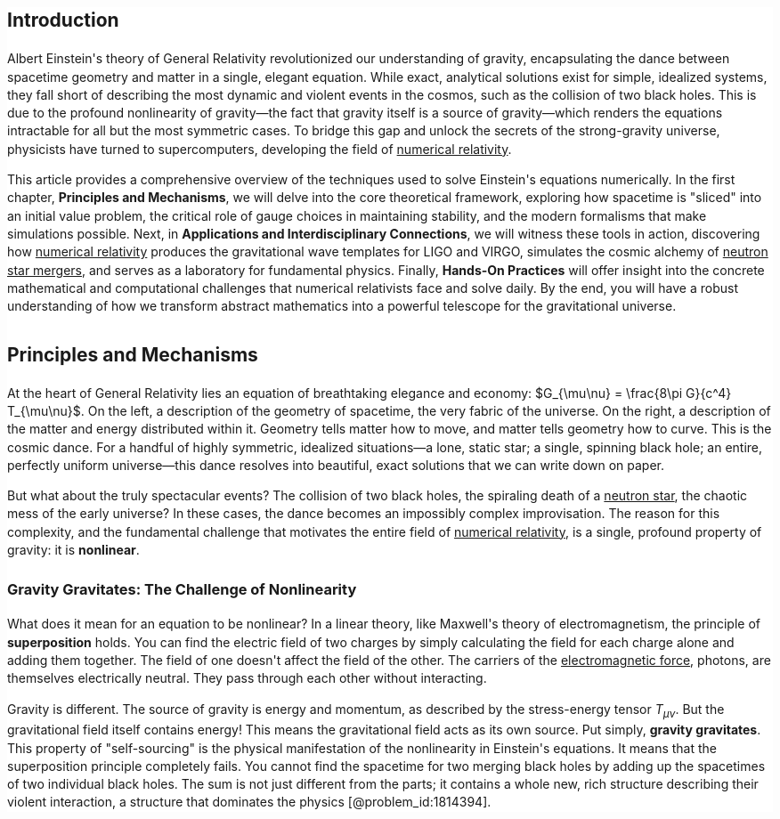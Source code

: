 ## Introduction
Albert Einstein's theory of General Relativity revolutionized our understanding of gravity, encapsulating the dance between spacetime geometry and matter in a single, elegant equation. While exact, analytical solutions exist for simple, idealized systems, they fall short of describing the most dynamic and violent events in the cosmos, such as the collision of two black holes. This is due to the profound nonlinearity of gravity—the fact that gravity itself is a source of gravity—which renders the equations intractable for all but the most symmetric cases. To bridge this gap and unlock the secrets of the strong-gravity universe, physicists have turned to supercomputers, developing the field of [numerical relativity](@article_id:139833).

This article provides a comprehensive overview of the techniques used to solve Einstein's equations numerically. In the first chapter, **Principles and Mechanisms**, we will delve into the core theoretical framework, exploring how spacetime is "sliced" into an initial value problem, the critical role of gauge choices in maintaining stability, and the modern formalisms that make simulations possible. Next, in **Applications and Interdisciplinary Connections**, we will witness these tools in action, discovering how [numerical relativity](@article_id:139833) produces the gravitational wave templates for LIGO and VIRGO, simulates the cosmic alchemy of [neutron star mergers](@article_id:158277), and serves as a laboratory for fundamental physics. Finally, **Hands-On Practices** will offer insight into the concrete mathematical and computational challenges that numerical relativists face and solve daily. By the end, you will have a robust understanding of how we transform abstract mathematics into a powerful telescope for the gravitational universe.

## Principles and Mechanisms

At the heart of General Relativity lies an equation of breathtaking elegance and economy: $G_{\mu\nu} = \frac{8\pi G}{c^4} T_{\mu\nu}$. On the left, a description of the geometry of spacetime, the very fabric of the universe. On the right, a description of the matter and energy distributed within it. Geometry tells matter how to move, and matter tells geometry how to curve. This is the cosmic dance. For a handful of highly symmetric, idealized situations—a lone, static star; a single, spinning black hole; an entire, perfectly uniform universe—this dance resolves into beautiful, exact solutions that we can write down on paper.

But what about the truly spectacular events? The collision of two black holes, the spiraling death of a [neutron star](@article_id:146765), the chaotic mess of the early universe? In these cases, the dance becomes an impossibly complex improvisation. The reason for this complexity, and the fundamental challenge that motivates the entire field of [numerical relativity](@article_id:139833), is a single, profound property of gravity: it is **nonlinear**.

### Gravity Gravitates: The Challenge of Nonlinearity

What does it mean for an equation to be nonlinear? In a linear theory, like Maxwell's theory of electromagnetism, the principle of **superposition** holds. You can find the electric field of two charges by simply calculating the field for each charge alone and adding them together. The field of one doesn't affect the field of the other. The carriers of the [electromagnetic force](@article_id:276339), photons, are themselves electrically neutral. They pass through each other without interacting.

Gravity is different. The source of gravity is energy and momentum, as described by the stress-energy tensor $T_{\mu\nu}$. But the gravitational field itself contains energy! This means the gravitational field acts as its own source. Put simply, **gravity gravitates**. This property of "self-sourcing" is the physical manifestation of the nonlinearity in Einstein's equations. It means that the superposition principle completely fails. You cannot find the spacetime for two merging black holes by adding up the spacetimes of two individual black holes. The sum is not just different from the parts; it contains a whole new, rich structure describing their violent interaction, a structure that dominates the physics [@problem_id:1814394].
